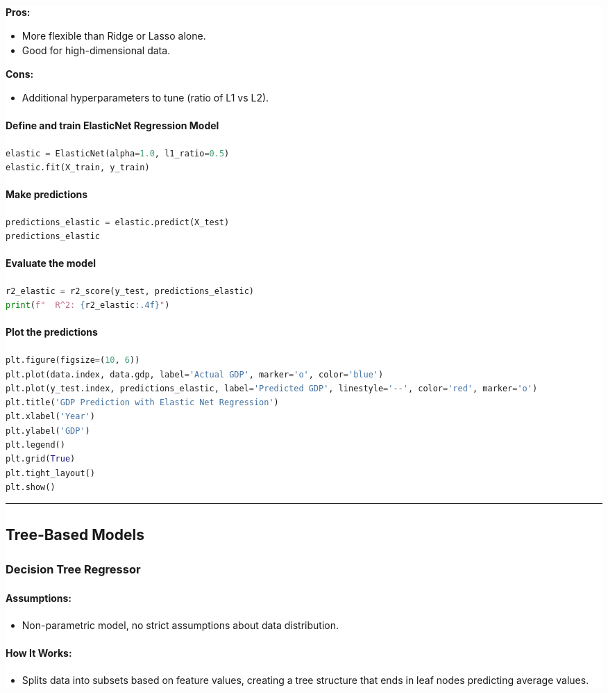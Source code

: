 **Pros:**
- More flexible than Ridge or Lasso alone.
- Good for high-dimensional data.

**Cons:**
- Additional hyperparameters to tune (ratio of L1 vs L2).


#### Define and train ElasticNet Regression Model

```python
elastic = ElasticNet(alpha=1.0, l1_ratio=0.5)
elastic.fit(X_train, y_train)
```

#### Make predictions
```python
predictions_elastic = elastic.predict(X_test)
predictions_elastic
```

#### Evaluate the model

```python
r2_elastic = r2_score(y_test, predictions_elastic)
print(f"  R^2: {r2_elastic:.4f}")
```

#### Plot the predictions
```python
plt.figure(figsize=(10, 6))
plt.plot(data.index, data.gdp, label='Actual GDP', marker='o', color='blue')
plt.plot(y_test.index, predictions_elastic, label='Predicted GDP', linestyle='--', color='red', marker='o')
plt.title('GDP Prediction with Elastic Net Regression')
plt.xlabel('Year')
plt.ylabel('GDP')
plt.legend()
plt.grid(True)
plt.tight_layout()
plt.show()
```


---

## Tree-Based Models

### Decision Tree Regressor

#### Assumptions:
- Non-parametric model, no strict assumptions about data distribution.

#### How It Works:
- Splits data into subsets based on feature values, creating a tree structure that ends in leaf nodes predicting average values.
